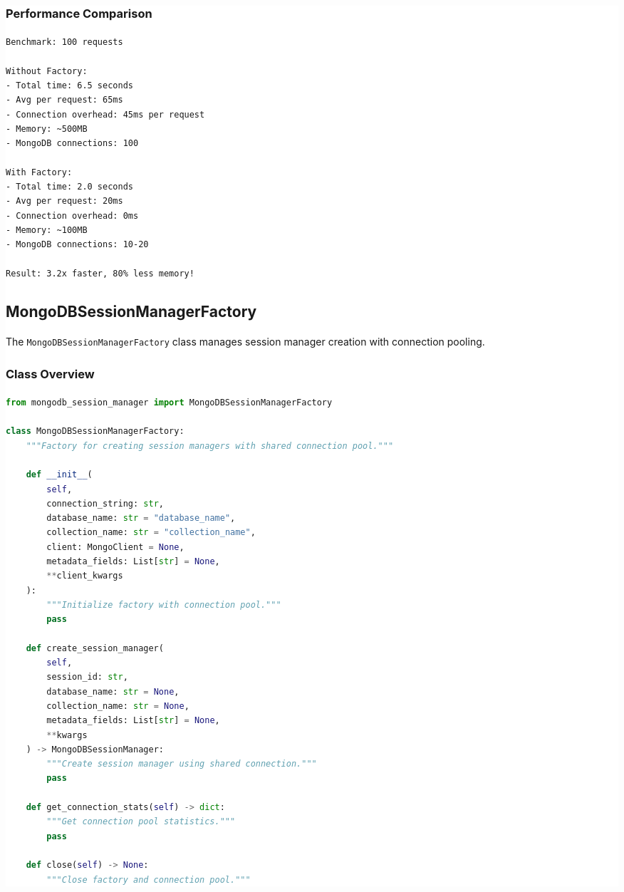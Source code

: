 
### Performance Comparison

```
Benchmark: 100 requests

Without Factory:
- Total time: 6.5 seconds
- Avg per request: 65ms
- Connection overhead: 45ms per request
- Memory: ~500MB
- MongoDB connections: 100

With Factory:
- Total time: 2.0 seconds
- Avg per request: 20ms
- Connection overhead: 0ms
- Memory: ~100MB
- MongoDB connections: 10-20

Result: 3.2x faster, 80% less memory!
```

## MongoDBSessionManagerFactory

The `MongoDBSessionManagerFactory` class manages session manager creation with connection pooling.

### Class Overview

```python
from mongodb_session_manager import MongoDBSessionManagerFactory

class MongoDBSessionManagerFactory:
    """Factory for creating session managers with shared connection pool."""

    def __init__(
        self,
        connection_string: str,
        database_name: str = "database_name",
        collection_name: str = "collection_name",
        client: MongoClient = None,
        metadata_fields: List[str] = None,
        **client_kwargs
    ):
        """Initialize factory with connection pool."""
        pass

    def create_session_manager(
        self,
        session_id: str,
        database_name: str = None,
        collection_name: str = None,
        metadata_fields: List[str] = None,
        **kwargs
    ) -> MongoDBSessionManager:
        """Create session manager using shared connection."""
        pass

    def get_connection_stats(self) -> dict:
        """Get connection pool statistics."""
        pass

    def close(self) -> None:
        """Close factory and connection pool."""
```